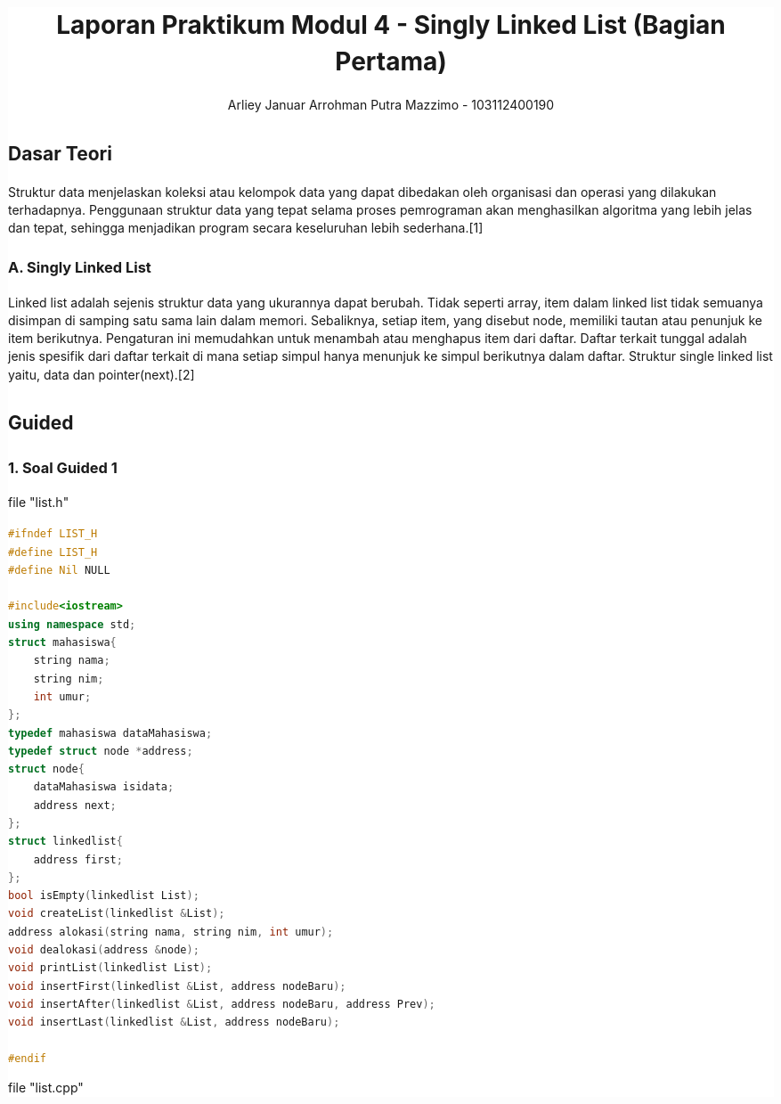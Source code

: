 # <h1 align="center">Laporan Praktikum Modul 4 - Singly Linked List (Bagian Pertama)</h1>
<p align="center">Arliey Januar Arrohman Putra Mazzimo - 103112400190</p>

## Dasar Teori
Struktur data menjelaskan koleksi atau kelompok data yang dapat dibedakan oleh organisasi dan operasi yang dilakukan terhadapnya. Penggunaan struktur data yang tepat selama proses pemrograman akan menghasilkan algoritma yang lebih jelas dan tepat, sehingga menjadikan program secara keseluruhan lebih sederhana.[1]

### A. Singly Linked List<br/>
Linked list adalah sejenis struktur data yang ukurannya dapat berubah. Tidak seperti array, item dalam linked list tidak semuanya disimpan di samping satu sama lain dalam memori. Sebaliknya, setiap item, yang disebut node, memiliki tautan atau penunjuk ke item berikutnya. Pengaturan ini memudahkan untuk menambah atau menghapus item dari daftar. Daftar terkait tunggal adalah jenis spesifik dari daftar terkait di mana setiap simpul hanya menunjuk ke simpul berikutnya dalam daftar. Struktur single linked list yaitu, data dan pointer(next).[2]

## Guided 

### 1. Soal Guided 1
file "list.h"
```C++
#ifndef LIST_H
#define LIST_H
#define Nil NULL

#include<iostream>
using namespace std;
struct mahasiswa{
    string nama; 
    string nim;
    int umur;
};
typedef mahasiswa dataMahasiswa;
typedef struct node *address;
struct node{ 
    dataMahasiswa isidata;
    address next;
};
struct linkedlist{ 
    address first;
};
bool isEmpty(linkedlist List);
void createList(linkedlist &List);
address alokasi(string nama, string nim, int umur);
void dealokasi(address &node);
void printList(linkedlist List);
void insertFirst(linkedlist &List, address nodeBaru);
void insertAfter(linkedlist &List, address nodeBaru, address Prev);
void insertLast(linkedlist &List, address nodeBaru);

#endif
```
file "list.cpp"

